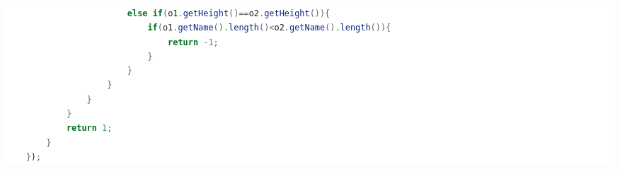 ```java
                        else if(o1.getHeight()==o2.getHeight()){
                            if(o1.getName().length()<o2.getName().length()){
                                return -1;
                            }
                        }
                    }
                }
            }
            return 1;
        }
    });
```


